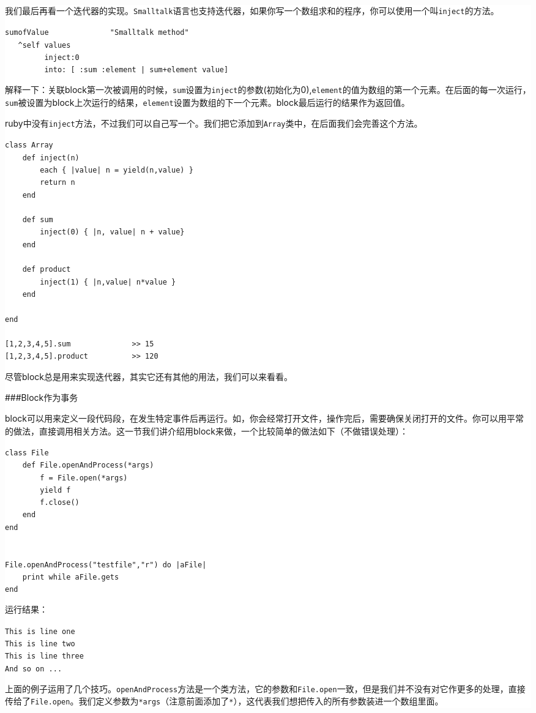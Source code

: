 我们最后再看一个迭代器的实现。`Smalltalk`语言也支持迭代器，如果你写一个数组求和的程序，你可以使用一个叫`inject`的方法。

	sumofValue				"Smalltalk method"
	   ^self values
	         inject:0
	         into: [ :sum :element | sum+element value]

解释一下：关联block第一次被调用的时候，`sum`设置为`inject`的参数(初始化为0),`element`的值为数组的第一个元素。在后面的每一次运行，`sum`被设置为block上次运行的结果，`element`设置为数组的下一个元素。block最后运行的结果作为返回值。

ruby中没有`inject`方法，不过我们可以自己写一个。我们把它添加到`Array`类中，在后面我们会完善这个方法。

	class Array
		def inject(n)
			each { |value| n = yield(n,value) }
			return n
		end
		
		def sum
			inject(0) { |n, value| n + value}
		end
		
		def product
			inject(1) { |n,value| n*value }
		end
	
	end
	
	[1,2,3,4,5].sum              >> 15
	[1,2,3,4,5].product          >> 120
	
尽管block总是用来实现迭代器，其实它还有其他的用法，我们可以来看看。

###Block作为事务

block可以用来定义一段代码段，在发生特定事件后再运行。如，你会经常打开文件，操作完后，需要确保关闭打开的文件。你可以用平常的做法，直接调用相关方法。这一节我们讲介绍用block来做，一个比较简单的做法如下（不做错误处理）：

	class File
		def File.openAndProcess(*args)
			f = File.open(*args)
			yield f
			f.close()
		end
	end	
	

	File.openAndProcess("testfile","r") do |aFile|
		print while aFile.gets
	end
	
运行结果：

	This is line one
	This is line two
	This is line three
	And so on ...

上面的例子运用了几个技巧。`openAndProcess`方法是一个类方法，它的参数和`File.open`一致，但是我们并不没有对它作更多的处理，直接传给了`File.open`。我们定义参数为`*args`（注意前面添加了`*`），这代表我们想把传入的所有参数装进一个数组里面。
